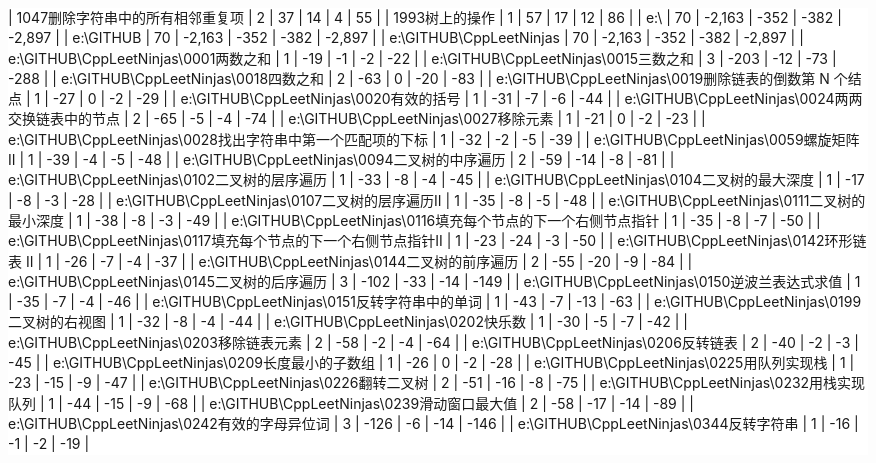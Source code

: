 | 1047删除字符串中的所有相邻重复项 | 2 | 37 | 14 | 4 | 55 |
| 1993树上的操作 | 1 | 57 | 17 | 12 | 86 |
| e:\\ | 70 | -2,163 | -352 | -382 | -2,897 |
| e:\\GITHUB | 70 | -2,163 | -352 | -382 | -2,897 |
| e:\\GITHUB\\CppLeetNinjas | 70 | -2,163 | -352 | -382 | -2,897 |
| e:\\GITHUB\\CppLeetNinjas\\0001两数之和 | 1 | -19 | -1 | -2 | -22 |
| e:\\GITHUB\\CppLeetNinjas\\0015三数之和 | 3 | -203 | -12 | -73 | -288 |
| e:\\GITHUB\\CppLeetNinjas\\0018四数之和 | 2 | -63 | 0 | -20 | -83 |
| e:\\GITHUB\\CppLeetNinjas\\0019删除链表的倒数第 N 个结点 | 1 | -27 | 0 | -2 | -29 |
| e:\\GITHUB\\CppLeetNinjas\\0020有效的括号 | 1 | -31 | -7 | -6 | -44 |
| e:\\GITHUB\\CppLeetNinjas\\0024两两交换链表中的节点 | 2 | -65 | -5 | -4 | -74 |
| e:\\GITHUB\\CppLeetNinjas\\0027移除元素 | 1 | -21 | 0 | -2 | -23 |
| e:\\GITHUB\\CppLeetNinjas\\0028找出字符串中第一个匹配项的下标 | 1 | -32 | -2 | -5 | -39 |
| e:\\GITHUB\\CppLeetNinjas\\0059螺旋矩阵 II | 1 | -39 | -4 | -5 | -48 |
| e:\\GITHUB\\CppLeetNinjas\\0094二叉树的中序遍历 | 2 | -59 | -14 | -8 | -81 |
| e:\\GITHUB\\CppLeetNinjas\\0102二叉树的层序遍历 | 1 | -33 | -8 | -4 | -45 |
| e:\\GITHUB\\CppLeetNinjas\\0104二叉树的最大深度 | 1 | -17 | -8 | -3 | -28 |
| e:\\GITHUB\\CppLeetNinjas\\0107二叉树的层序遍历II | 1 | -35 | -8 | -5 | -48 |
| e:\\GITHUB\\CppLeetNinjas\\0111二叉树的最小深度 | 1 | -38 | -8 | -3 | -49 |
| e:\\GITHUB\\CppLeetNinjas\\0116填充每个节点的下一个右侧节点指针 | 1 | -35 | -8 | -7 | -50 |
| e:\\GITHUB\\CppLeetNinjas\\0117填充每个节点的下一个右侧节点指针II | 1 | -23 | -24 | -3 | -50 |
| e:\\GITHUB\\CppLeetNinjas\\0142环形链表 II | 1 | -26 | -7 | -4 | -37 |
| e:\\GITHUB\\CppLeetNinjas\\0144二叉树的前序遍历 | 2 | -55 | -20 | -9 | -84 |
| e:\\GITHUB\\CppLeetNinjas\\0145二叉树的后序遍历 | 3 | -102 | -33 | -14 | -149 |
| e:\\GITHUB\\CppLeetNinjas\\0150逆波兰表达式求值 | 1 | -35 | -7 | -4 | -46 |
| e:\\GITHUB\\CppLeetNinjas\\0151反转字符串中的单词 | 1 | -43 | -7 | -13 | -63 |
| e:\\GITHUB\\CppLeetNinjas\\0199二叉树的右视图 | 1 | -32 | -8 | -4 | -44 |
| e:\\GITHUB\\CppLeetNinjas\\0202快乐数 | 1 | -30 | -5 | -7 | -42 |
| e:\\GITHUB\\CppLeetNinjas\\0203移除链表元素 | 2 | -58 | -2 | -4 | -64 |
| e:\\GITHUB\\CppLeetNinjas\\0206反转链表 | 2 | -40 | -2 | -3 | -45 |
| e:\\GITHUB\\CppLeetNinjas\\0209长度最小的子数组 | 1 | -26 | 0 | -2 | -28 |
| e:\\GITHUB\\CppLeetNinjas\\0225用队列实现栈 | 1 | -23 | -15 | -9 | -47 |
| e:\\GITHUB\\CppLeetNinjas\\0226翻转二叉树 | 2 | -51 | -16 | -8 | -75 |
| e:\\GITHUB\\CppLeetNinjas\\0232用栈实现队列 | 1 | -44 | -15 | -9 | -68 |
| e:\\GITHUB\\CppLeetNinjas\\0239滑动窗口最大值 | 2 | -58 | -17 | -14 | -89 |
| e:\\GITHUB\\CppLeetNinjas\\0242有效的字母异位词 | 3 | -126 | -6 | -14 | -146 |
| e:\\GITHUB\\CppLeetNinjas\\0344反转字符串 | 1 | -16 | -1 | -2 | -19 |